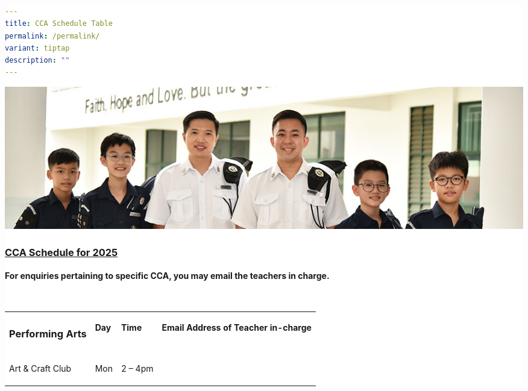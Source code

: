 ```yaml
---
title: CCA Schedule Table
permalink: /permalink/
variant: tiptap
description: ""
---
```

<div class="isomer-image-wrapper">
<img style="width: 100%" height="auto" width="100%" alt="" src="/images/Website%20Banners%20Subpage/948x260%20masterhead%20-%20Co%20Curricular%20Activities4.jpg">
</div>
<h5></h5>
<h3><strong><u>CCA Schedule for 2025</u></strong></h3>
<p><strong>For enquiries pertaining to specific CCA, you may email the teachers in charge.</strong>
</p>
<p><strong>&nbsp;</strong>
</p>
<table style="minWidth: 100px">
<colgroup>
<col>
<col>
<col>
<col>
</colgroup>
<tbody>
<tr>
<td rowspan="1" colspan="1">
<h3><strong>Performing Arts</strong></h3>
</td>
<td rowspan="1" colspan="1">
<p><strong>Day</strong>
</p>
</td>
<td rowspan="1" colspan="1">
<p><strong>Time</strong>
</p>
</td>
<td rowspan="1" colspan="1">
<p><strong>Email Address of Teacher in-charge</strong>
</p>
</td>
</tr>
<tr>
<td rowspan="1" colspan="1">
<p>Art &amp; Craft Club</p>
</td>
<td rowspan="1" colspan="1">
<p>Mon</p>
</td>
<td rowspan="1" colspan="1">
<p>2 – 4pm</p>